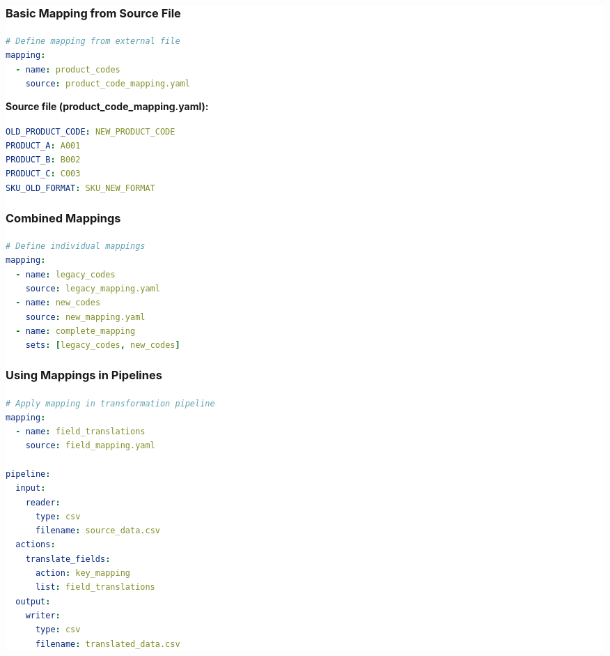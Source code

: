 ### Basic Mapping from Source File

```yaml
# Define mapping from external file
mapping:
  - name: product_codes
    source: product_code_mapping.yaml
```

**Source file (product_code_mapping.yaml):**
```yaml
OLD_PRODUCT_CODE: NEW_PRODUCT_CODE
PRODUCT_A: A001
PRODUCT_B: B002
PRODUCT_C: C003
SKU_OLD_FORMAT: SKU_NEW_FORMAT
```

### Combined Mappings

```yaml
# Define individual mappings
mapping:
  - name: legacy_codes
    source: legacy_mapping.yaml
  - name: new_codes
    source: new_mapping.yaml
  - name: complete_mapping
    sets: [legacy_codes, new_codes]
```

### Using Mappings in Pipelines

```yaml
# Apply mapping in transformation pipeline
mapping:
  - name: field_translations
    source: field_mapping.yaml

pipeline:
  input:
    reader:
      type: csv
      filename: source_data.csv
  actions:
    translate_fields:
      action: key_mapping
      list: field_translations
  output:
    writer:
      type: csv
      filename: translated_data.csv
```
